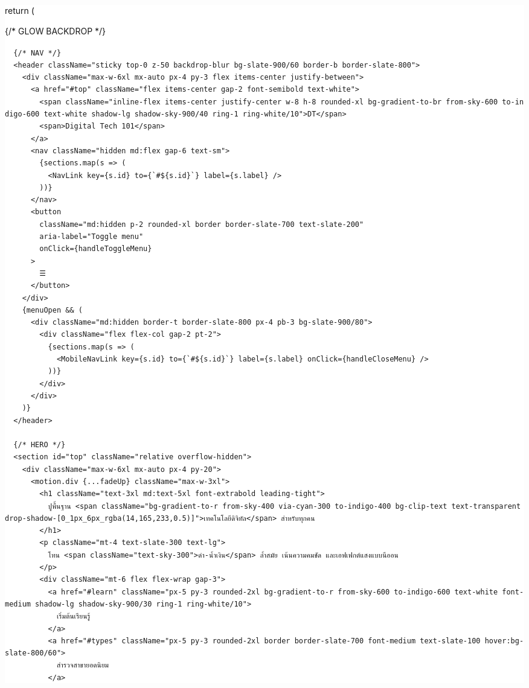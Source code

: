   return (
    <div className="min-h-screen bg-gradient-to-b from-slate-950 via-slate-950 to-slate-900 text-slate-100 selection:bg-sky-600/40">
      {/* GLOW BACKDROP */}
      <div className="pointer-events-none fixed inset-0 -z-10">
        <div className="absolute -top-32 -left-20 h-96 w-96 rounded-full bg-sky-600/20 blur-3xl"/>
        <div className="absolute top-40 right-0 h-[28rem] w-[28rem] rounded-full bg-indigo-600/20 blur-3xl"/>
        <div className="absolute bottom-0 left-1/2 -translate-x-1/2 h-64 w-64 rounded-full bg-cyan-500/10 blur-2xl"/>
      </div>

      {/* NAV */}
      <header className="sticky top-0 z-50 backdrop-blur bg-slate-900/60 border-b border-slate-800">
        <div className="max-w-6xl mx-auto px-4 py-3 flex items-center justify-between">
          <a href="#top" className="flex items-center gap-2 font-semibold text-white">
            <span className="inline-flex items-center justify-center w-8 h-8 rounded-xl bg-gradient-to-br from-sky-600 to-indigo-600 text-white shadow-lg shadow-sky-900/40 ring-1 ring-white/10">DT</span>
            <span>Digital Tech 101</span>
          </a>
          <nav className="hidden md:flex gap-6 text-sm">
            {sections.map(s => (
              <NavLink key={s.id} to={`#${s.id}`} label={s.label} />
            ))}
          </nav>
          <button
            className="md:hidden p-2 rounded-xl border border-slate-700 text-slate-200"
            aria-label="Toggle menu"
            onClick={handleToggleMenu}
          >
            ☰
          </button>
        </div>
        {menuOpen && (
          <div className="md:hidden border-t border-slate-800 px-4 pb-3 bg-slate-900/80">
            <div className="flex flex-col gap-2 pt-2">
              {sections.map(s => (
                <MobileNavLink key={s.id} to={`#${s.id}`} label={s.label} onClick={handleCloseMenu} />
              ))}
            </div>
          </div>
        )}
      </header>

      {/* HERO */}
      <section id="top" className="relative overflow-hidden">
        <div className="max-w-6xl mx-auto px-4 py-20">
          <motion.div {...fadeUp} className="max-w-3xl">
            <h1 className="text-3xl md:text-5xl font-extrabold leading-tight">
              ปูพื้นฐาน <span className="bg-gradient-to-r from-sky-400 via-cyan-300 to-indigo-400 bg-clip-text text-transparent drop-shadow-[0_1px_6px_rgba(14,165,233,0.5)]">เทคโนโลยีดิจิทัล</span> สำหรับทุกคน
            </h1>
            <p className="mt-4 text-slate-300 text-lg">
              โทน <span className="text-sky-300">ดำ‑น้ำเงิน</span> ล้ำสมัย เน้นความคมชัด และเอฟเฟกต์แสงแบบนีออน
            </p>
            <div className="mt-6 flex flex-wrap gap-3">
              <a href="#learn" className="px-5 py-3 rounded-2xl bg-gradient-to-r from-sky-600 to-indigo-600 text-white font-medium shadow-lg shadow-sky-900/30 ring-1 ring-white/10">
                เริ่มต้นเรียนรู้
              </a>
              <a href="#types" className="px-5 py-3 rounded-2xl border border-slate-700 font-medium text-slate-100 hover:bg-slate-800/60">
                สำรวจสาขายอดนิยม
              </a>